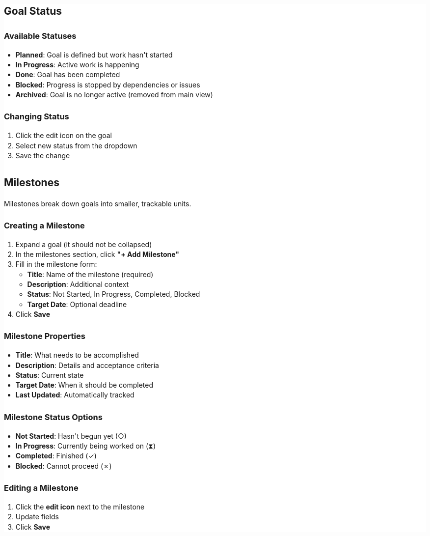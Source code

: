 ## Goal Status

### Available Statuses

- **Planned**: Goal is defined but work hasn't started
- **In Progress**: Active work is happening
- **Done**: Goal has been completed
- **Blocked**: Progress is stopped by dependencies or issues
- **Archived**: Goal is no longer active (removed from main view)

### Changing Status

1. Click the edit icon on the goal
2. Select new status from the dropdown
3. Save the change

## Milestones

Milestones break down goals into smaller, trackable units.

### Creating a Milestone

1. Expand a goal (it should not be collapsed)
2. In the milestones section, click **"+ Add Milestone"**
3. Fill in the milestone form:
   - **Title**: Name of the milestone (required)
   - **Description**: Additional context
   - **Status**: Not Started, In Progress, Completed, Blocked
   - **Target Date**: Optional deadline
4. Click **Save**

### Milestone Properties

- **Title**: What needs to be accomplished
- **Description**: Details and acceptance criteria
- **Status**: Current state
- **Target Date**: When it should be completed
- **Last Updated**: Automatically tracked

### Milestone Status Options

- **Not Started**: Hasn't begun yet (○)
- **In Progress**: Currently being worked on (⧗)
- **Completed**: Finished (✓)
- **Blocked**: Cannot proceed (✗)

### Editing a Milestone

1. Click the **edit icon** next to the milestone
2. Update fields
3. Click **Save**
